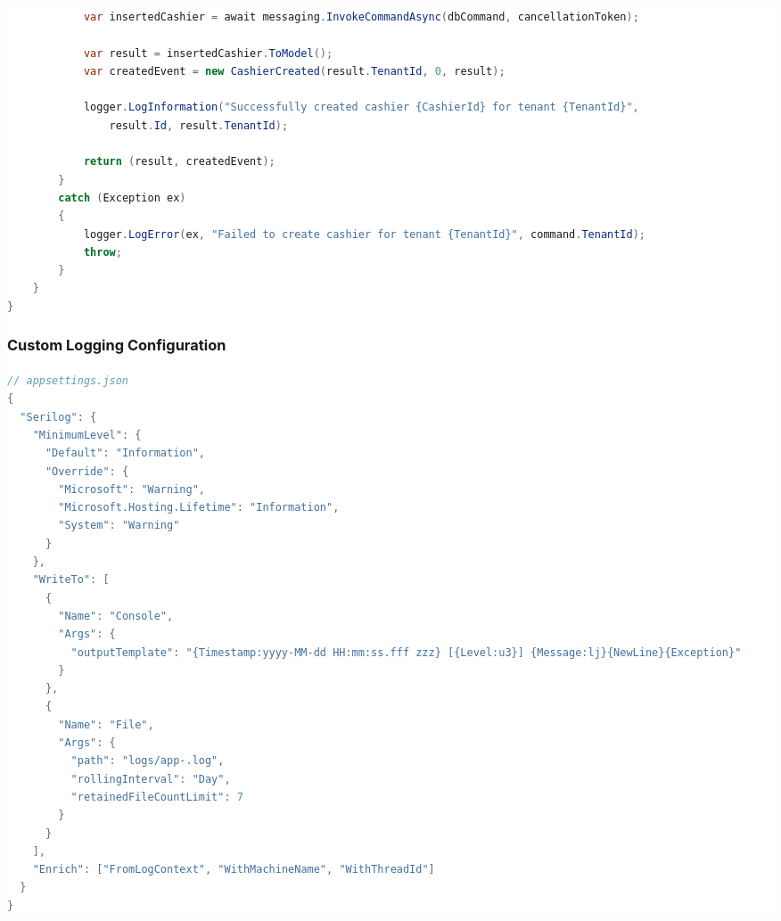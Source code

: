 ```csharp
            var insertedCashier = await messaging.InvokeCommandAsync(dbCommand, cancellationToken);

            var result = insertedCashier.ToModel();
            var createdEvent = new CashierCreated(result.TenantId, 0, result);

            logger.LogInformation("Successfully created cashier {CashierId} for tenant {TenantId}", 
                result.Id, result.TenantId);

            return (result, createdEvent);
        }
        catch (Exception ex)
        {
            logger.LogError(ex, "Failed to create cashier for tenant {TenantId}", command.TenantId);
            throw;
        }
    }
}
```

### Custom Logging Configuration

```csharp
// appsettings.json
{
  "Serilog": {
    "MinimumLevel": {
      "Default": "Information",
      "Override": {
        "Microsoft": "Warning",
        "Microsoft.Hosting.Lifetime": "Information",
        "System": "Warning"
      }
    },
    "WriteTo": [
      {
        "Name": "Console",
        "Args": {
          "outputTemplate": "{Timestamp:yyyy-MM-dd HH:mm:ss.fff zzz} [{Level:u3}] {Message:lj}{NewLine}{Exception}"
        }
      },
      {
        "Name": "File",
        "Args": {
          "path": "logs/app-.log",
          "rollingInterval": "Day",
          "retainedFileCountLimit": 7
        }
      }
    ],
    "Enrich": ["FromLogContext", "WithMachineName", "WithThreadId"]
  }
}
```
